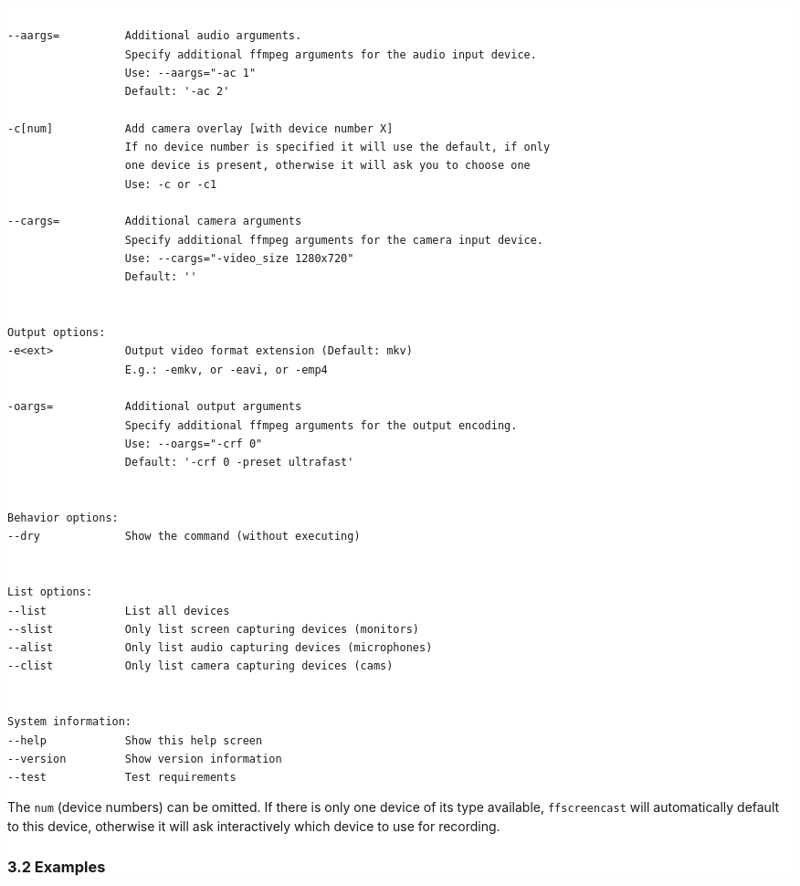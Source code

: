 ```shell

--aargs=          Additional audio arguments.
                  Specify additional ffmpeg arguments for the audio input device.
                  Use: --aargs="-ac 1"
                  Default: '-ac 2'

-c[num]           Add camera overlay [with device number X]
                  If no device number is specified it will use the default, if only
                  one device is present, otherwise it will ask you to choose one
                  Use: -c or -c1

--cargs=          Additional camera arguments
                  Specify additional ffmpeg arguments for the camera input device.
                  Use: --cargs="-video_size 1280x720"
                  Default: ''


Output options:
-e<ext>           Output video format extension (Default: mkv)
                  E.g.: -emkv, or -eavi, or -emp4

-oargs=           Additional output arguments
                  Specify additional ffmpeg arguments for the output encoding.
                  Use: --oargs="-crf 0"
                  Default: '-crf 0 -preset ultrafast'


Behavior options:
--dry             Show the command (without executing)


List options:
--list            List all devices
--slist           Only list screen capturing devices (monitors)
--alist           Only list audio capturing devices (microphones)
--clist           Only list camera capturing devices (cams)


System information:
--help            Show this help screen
--version         Show version information
--test            Test requirements

```

The `num` (device numbers) can be omitted. If there is only one device of its type available, `ffscreencast` will automatically default to this device, otherwise it will ask interactively which device to use for recording.

### 3.2 Examples
